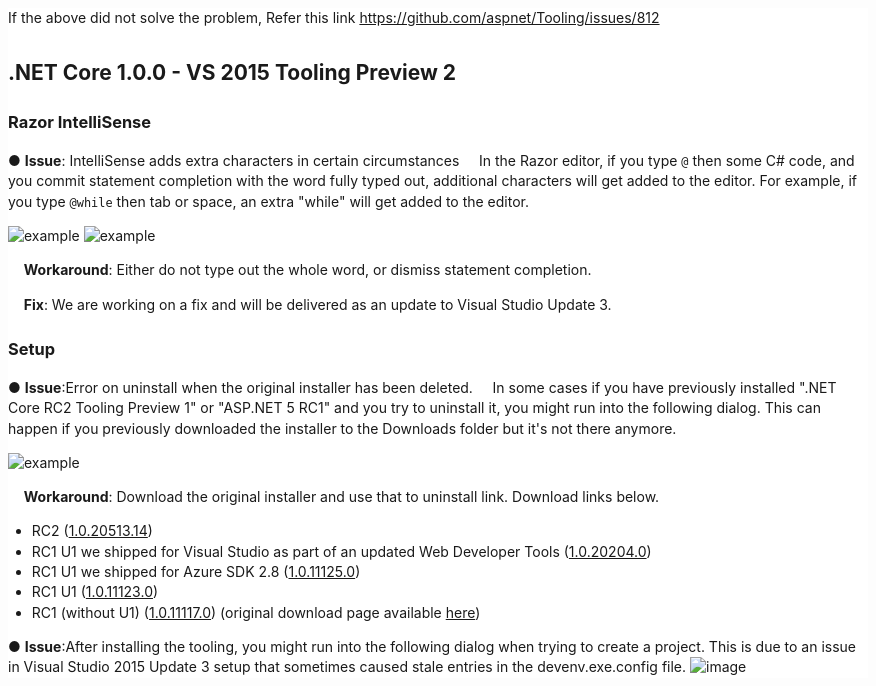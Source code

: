 If the above did not solve the problem, Refer this link https://github.com/aspnet/Tooling/issues/812

## .NET Core 1.0.0 - VS 2015 Tooling Preview 2

### Razor IntelliSense

● **Issue**: IntelliSense adds extra characters in certain circumstances
&nbsp;&nbsp;&nbsp;&nbsp;In the Razor editor, if you type ```@``` then some C# code, and you commit statement completion with the word fully typed out, additional characters will get added to the editor. For example, if you type ```@while``` then tab or space, an extra "while" will get added to the editor.

![example](./images/234430-01.png)
![example](./images/234430-02.png)

&nbsp;&nbsp;&nbsp;&nbsp;**Workaround**: Either do not type out the whole word, or dismiss statement completion.

&nbsp;&nbsp;&nbsp;&nbsp;**Fix**: We are working on a fix and will be delivered as an update to Visual Studio Update 3.

### Setup

● **Issue**:Error on uninstall when the original installer has been deleted.
&nbsp;&nbsp;&nbsp;&nbsp;In some cases if you have previously installed ".NET Core RC2 Tooling Preview 1" or "ASP.NET 5 RC1" and you try to uninstall it, you might run into the following dialog. This can happen if you previously downloaded the installer to the Downloads folder but it's not there anymore. 

![example](./images/222840.png)

&nbsp;&nbsp;&nbsp;&nbsp;**Workaround**: Download the original installer and use that to uninstall link. Download links below.

 - RC2 ([1.0.20513.14](https://download.microsoft.com/download/4/6/1/46116DFF-29F9-4FF8-94BF-F9BE05BE263B/DotNetCore.1.0.0.RC2-VS2015Tools.Preview1.exe))
 - RC1 U1 we shipped for Visual Studio as part of an updated Web Developer Tools ([1.0.20204.0](http://download.microsoft.com/download/1/8/0/18048EDD-9F45-479A-B208-6F7C91CF2ECC/AspNet5.ENU.RC1_Update1_KB3137909.exe))
 - RC1 U1 we shipped for Azure SDK 2.8 ([1.0.11125.0](http://download.microsoft.com/download/D/E/B/DEB395C9-C875-47F3-96F7-55C9A8FCD869/AspNet5.ENU.RC1_Update1.exe))
 - RC1 U1 ([1.0.11123.0](http://download.microsoft.com/download/B/0/A/B0AEBD7D-6979-4265-B1AC-A0B73618FB22/AspNet5.ENU.RC1_Update1.exe))
 - RC1 (without U1) ([1.0.11117.0](http://download.microsoft.com/download/3/C/A/3CAA9F6A-1856-43D3-922D-416D187A6929/AspNet5.ENU.RC1.exe)) (original download page available [here](https://www.microsoft.com/en-us/download/details.aspx?id=49959))

● **Issue**:After installing the tooling, you might run into the following dialog when trying to create a project. This is due to an issue in Visual Studio 2015 Update 3 setup that sometimes caused stale entries in the devenv.exe.config file.
![image](https://cloud.githubusercontent.com/assets/8246794/16893387/6fde305e-4aeb-11e6-955f-7c64b48d7e36.png)
